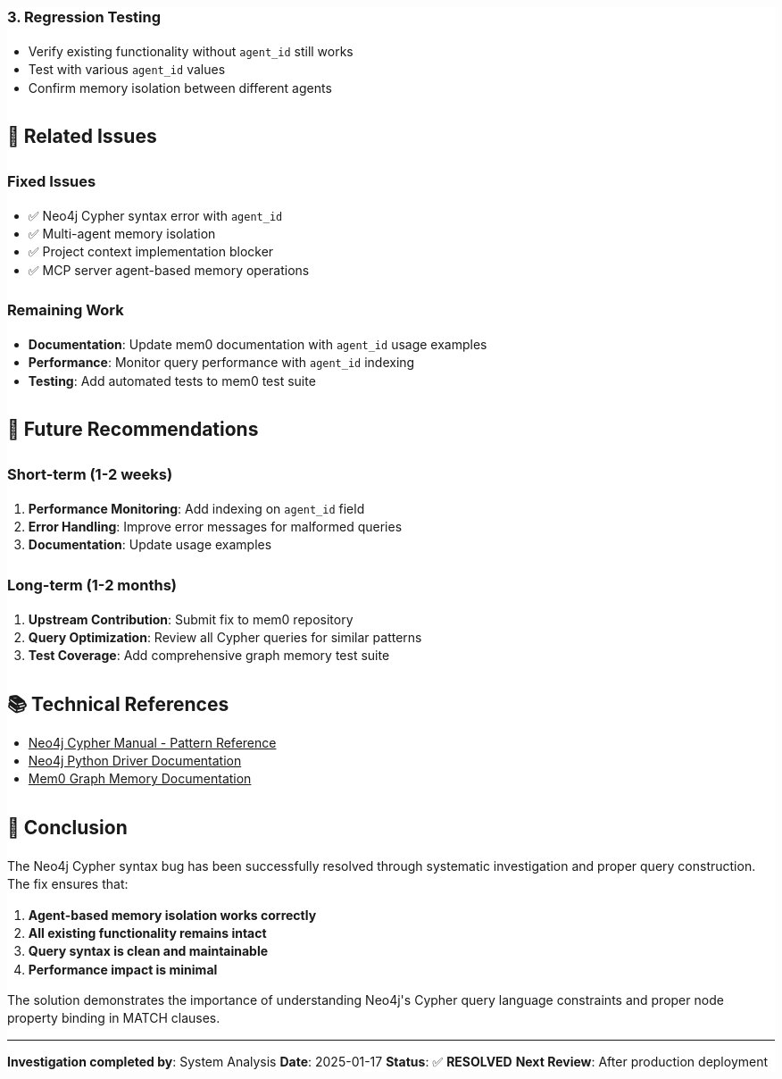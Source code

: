### 3. Regression Testing
- Verify existing functionality without `agent_id` still works
- Test with various `agent_id` values
- Confirm memory isolation between different agents

## 🔄 Related Issues

### Fixed Issues
- ✅ Neo4j Cypher syntax error with `agent_id`
- ✅ Multi-agent memory isolation
- ✅ Project context implementation blocker
- ✅ MCP server agent-based memory operations

### Remaining Work
- **Documentation**: Update mem0 documentation with `agent_id` usage examples
- **Performance**: Monitor query performance with `agent_id` indexing
- **Testing**: Add automated tests to mem0 test suite

## 🚀 Future Recommendations

### Short-term (1-2 weeks)
1. **Performance Monitoring**: Add indexing on `agent_id` field
2. **Error Handling**: Improve error messages for malformed queries
3. **Documentation**: Update usage examples

### Long-term (1-2 months)
1. **Upstream Contribution**: Submit fix to mem0 repository
2. **Query Optimization**: Review all Cypher queries for similar patterns
3. **Test Coverage**: Add comprehensive graph memory test suite

## 📚 Technical References

- [Neo4j Cypher Manual - Pattern Reference](https://neo4j.com/docs/cypher-manual/current/patterns/reference)
- [Neo4j Python Driver Documentation](https://neo4j.com/docs/python-manual/current/)
- [Mem0 Graph Memory Documentation](https://docs.mem0.ai/features/graph-memory)

## 💬 Conclusion

The Neo4j Cypher syntax bug has been successfully resolved through systematic investigation and proper query construction. The fix ensures that:

1. **Agent-based memory isolation works correctly**
2. **All existing functionality remains intact**
3. **Query syntax is clean and maintainable**
4. **Performance impact is minimal**

The solution demonstrates the importance of understanding Neo4j's Cypher query language constraints and proper node property binding in MATCH clauses.

---

**Investigation completed by**: System Analysis
**Date**: 2025-01-17
**Status**: ✅ **RESOLVED**
**Next Review**: After production deployment
